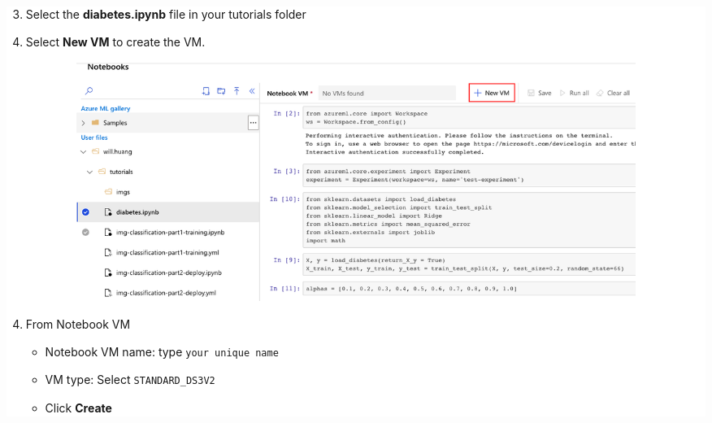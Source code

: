 3.  Select the **diabetes.ipynb** file in your tutorials folder

4.  Select **New VM** to create the VM.
<p align="center">
    <img src="images/021.png" width="80%" height="80%">

4. From Notebook VM
    * Notebook VM name: type `your unique name`
    
    * VM type: Select `STANDARD_DS3V2`
    
    *   Click **Create**
<p align="center">